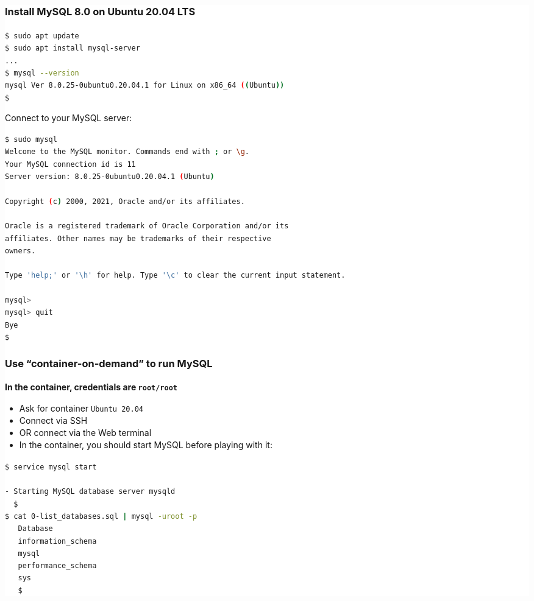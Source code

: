 ### Install MySQL 8.0 on Ubuntu 20.04 LTS

```Bash
$ sudo apt update
$ sudo apt install mysql-server
...
$ mysql --version
mysql Ver 8.0.25-0ubuntu0.20.04.1 for Linux on x86_64 ((Ubuntu))
$
```

Connect to your MySQL server:

```Bash
$ sudo mysql
Welcome to the MySQL monitor. Commands end with ; or \g.
Your MySQL connection id is 11
Server version: 8.0.25-0ubuntu0.20.04.1 (Ubuntu)

Copyright (c) 2000, 2021, Oracle and/or its affiliates.

Oracle is a registered trademark of Oracle Corporation and/or its
affiliates. Other names may be trademarks of their respective
owners.

Type 'help;' or '\h' for help. Type '\c' to clear the current input statement.

mysql>
mysql> quit
Bye
$
```

### Use “container-on-demand” to run MySQL

**In the container, credentials are `root/root`**

- Ask for container `Ubuntu 20.04`
- Connect via SSH
- OR connect via the Web terminal
- In the container, you should start MySQL before playing with it:

```Bash
$ service mysql start

- Starting MySQL database server mysqld
  $
$ cat 0-list_databases.sql | mysql -uroot -p
   Database
   information_schema
   mysql
   performance_schema
   sys
   $
```
